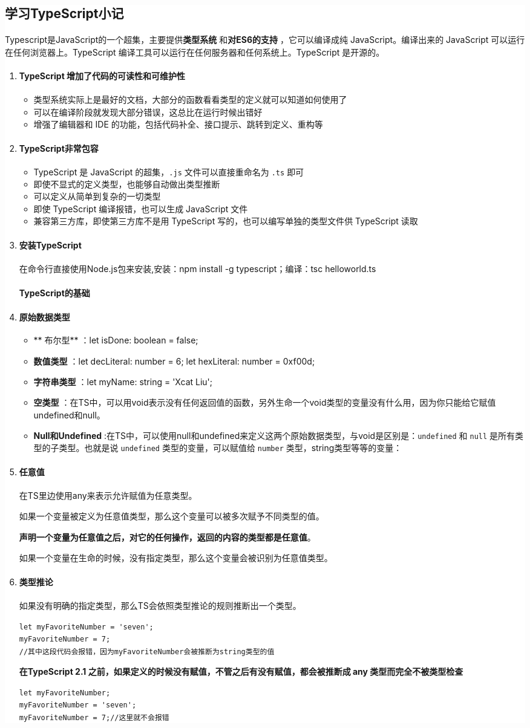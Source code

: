 ## 学习TypeScript小记

Typescript是JavaScript的一个超集，主要提供**类型系统** 和**对ES6的支持** ，它可以编译成纯 JavaScript。编译出来的 JavaScript 可以运行在任何浏览器上。TypeScript 编译工具可以运行在任何服务器和任何系统上。TypeScript 是开源的。

1. #### TypeScript 增加了代码的可读性和可维护性 #

   - 类型系统实际上是最好的文档，大部分的函数看看类型的定义就可以知道如何使用了
   - 可以在编译阶段就发现大部分错误，这总比在运行时候出错好
   - 增强了编辑器和 IDE 的功能，包括代码补全、接口提示、跳转到定义、重构等

2. #### TypeScript非常包容

   - TypeScript 是 JavaScript 的超集，`.js` 文件可以直接重命名为 `.ts` 即可
   - 即使不显式的定义类型，也能够自动做出类型推断
   - 可以定义从简单到复杂的一切类型
   - 即使 TypeScript 编译报错，也可以生成 JavaScript 文件
   - 兼容第三方库，即使第三方库不是用 TypeScript 写的，也可以编写单独的类型文件供 TypeScript 读取

3. #### 安装TypeScript

   在命令行直接使用Node.js包来安装,安装：npm install -g typescript；编译：tsc helloworld.ts

   #### TypeScript的基础

4. #### 原始数据类型 ####

   - ** 布尔型** ：let isDone: boolean = false;

   - **数值类型** ：let decLiteral: number = 6; let hexLiteral: number = 0xf00d;

   - **字符串类型** ：let myName: string = 'Xcat Liu';

   - **空类型** ：在TS中，可以用void表示没有任何返回值的函数，另外生命一个void类型的变量没有什么用，因为你只能给它赋值undefined和null。

   - **Null和Undefined** :在TS中，可以使用null和undefined来定义这两个原始数据类型，与void是区别是：`undefined` 和 `null` 是所有类型的子类型。也就是说 `undefined` 类型的变量，可以赋值给 `number` 类型，string类型等等的变量：

5. #### 任意值 

   在TS里边使用any来表示允许赋值为任意类型。

   如果一个变量被定义为任意值类型，那么这个变量可以被多次赋予不同类型的值。

   **声明一个变量为任意值之后，对它的任何操作，返回的内容的类型都是任意值**。

   如果一个变量在生命的时候，没有指定类型，那么这个变量会被识别为任意值类型。

6. #### 类型推论

   如果没有明确的指定类型，那么TS会依照类型推论的规则推断出一个类型。

   ```
   let myFavoriteNumber = 'seven';
   myFavoriteNumber = 7;
   //其中这段代码会报错，因为myFavoriteNumber会被推断为string类型的值
   ```

   **在TypeScript 2.1 之前，如果定义的时候没有赋值，不管之后有没有赋值，都会被推断成 any 类型而完全不被类型检查**

   ```
   let myFavoriteNumber;
   myFavoriteNumber = 'seven';
   myFavoriteNumber = 7;//这里就不会报错
   ```

